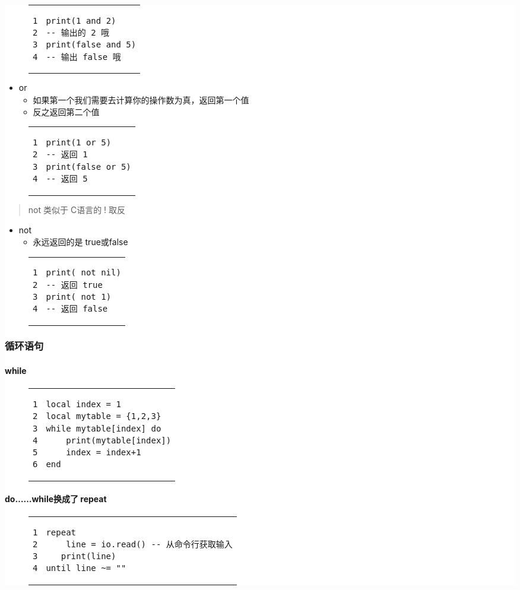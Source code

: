 </ul>
</li>
</ul>
<figure class="highlight lua"><table><tbody><tr><td class="gutter"><pre><span class="line">1</span><br/><span class="line">2</span><br/><span class="line">3</span><br/><span class="line">4</span><br/></pre></td><td class="code"><pre><span class="line"><span class="built_in">print</span>(<span class="number">1</span> <span class="keyword">and</span> <span class="number">2</span>)</span><br/><span class="line"><span class="comment">-- 输出的 2 哦</span></span><br/><span class="line"><span class="built_in">print</span>(<span class="literal">false</span> <span class="keyword">and</span> <span class="number">5</span>)</span><br/><span class="line"><span class="comment">-- 输出 false 哦</span></span><br/></pre></td></tr></tbody></table></figure>
<ul>
<li>or<ul>
<li>如果第一个我们需要去计算你的操作数为真，返回第一个值</li>
<li>反之返回第二个值</li>
</ul>
</li>
</ul>
<figure class="highlight lua"><table><tbody><tr><td class="gutter"><pre><span class="line">1</span><br/><span class="line">2</span><br/><span class="line">3</span><br/><span class="line">4</span><br/></pre></td><td class="code"><pre><span class="line"><span class="built_in">print</span>(<span class="number">1</span> <span class="keyword">or</span> <span class="number">5</span>)</span><br/><span class="line"><span class="comment">-- 返回 1</span></span><br/><span class="line"><span class="built_in">print</span>(<span class="literal">false</span> <span class="keyword">or</span> <span class="number">5</span>)</span><br/><span class="line"><span class="comment">-- 返回 5</span></span><br/></pre></td></tr></tbody></table></figure>
<blockquote>
<p>not 类似于 C语言的 ! 取反</p>
</blockquote>
<ul>
<li>not <ul>
<li>永远返回的是 true或false</li>
</ul>
</li>
</ul>
<figure class="highlight lua"><table><tbody><tr><td class="gutter"><pre><span class="line">1</span><br/><span class="line">2</span><br/><span class="line">3</span><br/><span class="line">4</span><br/></pre></td><td class="code"><pre><span class="line"><span class="built_in">print</span>( <span class="keyword">not</span> <span class="literal">nil</span>)</span><br/><span class="line"><span class="comment">-- 返回 true</span></span><br/><span class="line"><span class="built_in">print</span>( <span class="keyword">not</span> <span class="number">1</span>)</span><br/><span class="line"><span class="comment">-- 返回 false</span></span><br/></pre></td></tr></tbody></table></figure>
<h3 id="循环语句"><a href="#循环语句" class="headerlink" title="循环语句"></a>循环语句</h3><h4 id="while"><a href="#while" class="headerlink" title="while"></a>while</h4><figure class="highlight lua"><table><tbody><tr><td class="gutter"><pre><span class="line">1</span><br/><span class="line">2</span><br/><span class="line">3</span><br/><span class="line">4</span><br/><span class="line">5</span><br/><span class="line">6</span><br/></pre></td><td class="code"><pre><span class="line"><span class="keyword">local</span> index = <span class="number">1</span></span><br/><span class="line"><span class="keyword">local</span> mytable = {<span class="number">1</span>,<span class="number">2</span>,<span class="number">3</span>}</span><br/><span class="line"><span class="keyword">while</span> mytable[index] <span class="keyword">do</span> </span><br/><span class="line">    <span class="built_in">print</span>(mytable[index])</span><br/><span class="line">    index = index+<span class="number">1</span></span><br/><span class="line"><span class="keyword">end</span></span><br/></pre></td></tr></tbody></table></figure>
<h4 id="do……while换成了-repeat"><a href="#do……while换成了-repeat" class="headerlink" title="do……while换成了 repeat"></a>do……while换成了 repeat</h4><figure class="highlight lua"><table><tbody><tr><td class="gutter"><pre><span class="line">1</span><br/><span class="line">2</span><br/><span class="line">3</span><br/><span class="line">4</span><br/></pre></td><td class="code"><pre><span class="line"><span class="keyword">repeat</span></span><br/><span class="line">    line = <span class="built_in">io</span>.<span class="built_in">read</span>() <span class="comment">-- 从命令行获取输入</span></span><br/><span class="line">	<span class="built_in">print</span>(line)</span><br/><span class="line"><span class="keyword">until</span> line ~= <span class="string">&#34;&#34;</span></span><br/></pre></td></tr></tbody></table></figure>